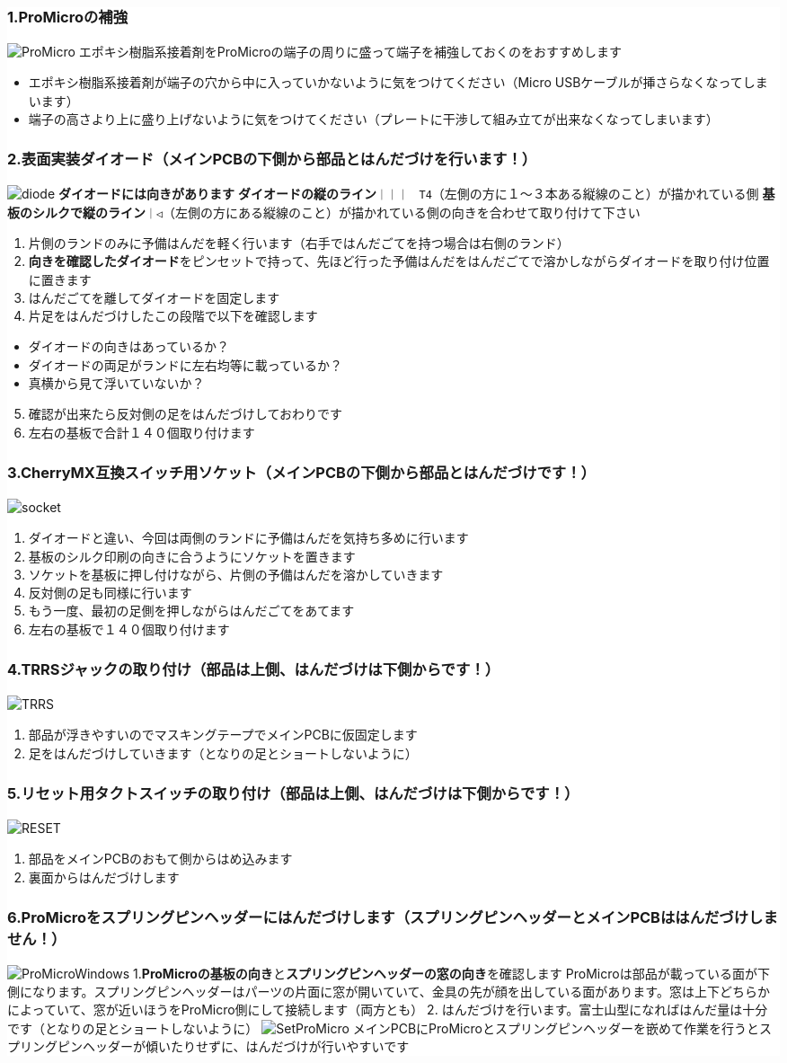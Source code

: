 
### 1.ProMicroの補強
![ProMicro](https://github.com/ihotsuno/keyboard/blob/master/kbd-fluorite-cxl/doc/image/IMG_001.JPG)
エポキシ樹脂系接着剤をProMicroの端子の周りに盛って端子を補強しておくのをおすすめします
- エポキシ樹脂系接着剤が端子の穴から中に入っていかないように気をつけてください（Micro USBケーブルが挿さらなくなってしまいます）
- 端子の高さより上に盛り上げないように気をつけてください（プレートに干渉して組み立てが出来なくなってしまいます）

### 2.表面実装ダイオード（メインPCBの下側から部品とはんだづけを行います！）
![diode](https://github.com/ihotsuno/keyboard/blob/master/kbd-fluorite-cxl/doc/image/IMG_002.JPG)
**ダイオードには向きがあります**
**ダイオードの縦のライン**`｜｜｜　T4`（左側の方に１～３本ある縦線のこと）が描かれている側
**基板のシルクで縦のライン**`｜◁`（左側の方にある縦線のこと）が描かれている側の向きを合わせて取り付けて下さい
1. 片側のランドのみに予備はんだを軽く行います（右手ではんだごてを持つ場合は右側のランド）
2. **向きを確認したダイオード**をピンセットで持って、先ほど行った予備はんだをはんだごてで溶かしながらダイオードを取り付け位置に置きます
3. はんだごてを離してダイオードを固定します
4. 片足をはんだづけしたこの段階で以下を確認します
- ダイオードの向きはあっているか？
- ダイオードの両足がランドに左右均等に載っているか？
- 真横から見て浮いていないか？
5. 確認が出来たら反対側の足をはんだづけしておわりです
6. 左右の基板で合計１４０個取り付けます

### 3.CherryMX互換スイッチ用ソケット（メインPCBの下側から部品とはんだづけです！）
![socket](https://github.com/ihotsuno/keyboard/blob/master/kbd-fluorite-cxl/doc/image/IMG_003.JPG)
1. ダイオードと違い、今回は両側のランドに予備はんだを気持ち多めに行います
2. 基板のシルク印刷の向きに合うようにソケットを置きます
3. ソケットを基板に押し付けながら、片側の予備はんだを溶かしていきます
4. 反対側の足も同様に行います
5. もう一度、最初の足側を押しながらはんだごてをあてます
6. 左右の基板で１４０個取り付けます

### 4.TRRSジャックの取り付け（部品は上側、はんだづけは下側からです！）
![TRRS](https://github.com/ihotsuno/keyboard/blob/master/kbd-fluorite-cxl/doc/image/IMG_004.JPG)
1. 部品が浮きやすいのでマスキングテープでメインPCBに仮固定します
2. 足をはんだづけしていきます（となりの足とショートしないように）

### 5.リセット用タクトスイッチの取り付け（部品は上側、はんだづけは下側からです！）
![RESET](https://github.com/ihotsuno/keyboard/blob/master/kbd-fluorite-cxl/doc/image/IMG_005.JPG)
1. 部品をメインPCBのおもて側からはめ込みます
2. 裏面からはんだづけします

### 6.ProMicroをスプリングピンヘッダーにはんだづけします（スプリングピンヘッダーとメインPCBははんだづけしません！）
![ProMicroWindows](https://github.com/ihotsuno/keyboard/blob/master/kbd-fluorite-cxl/doc/image/IMG_006.JPG)
1.**ProMicroの基板の向き**と**スプリングピンヘッダーの窓の向き**を確認します
ProMicroは部品が載っている面が下側になります。スプリングピンヘッダーはパーツの片面に窓が開いていて、金具の先が顔を出している面があります。窓は上下どちらかによっていて、窓が近いほうをProMicro側にして接続します（両方とも）
2. はんだづけを行います。富士山型になればはんだ量は十分です（となりの足とショートしないように）
![SetProMicro](https://github.com/ihotsuno/keyboard/blob/master/kbd-fluorite-cxl/doc/image/IMG_007.JPG)
メインPCBにProMicroとスプリングピンヘッダーを嵌めて作業を行うとスプリングピンヘッダーが傾いたりせずに、はんだづけが行いやすいです
